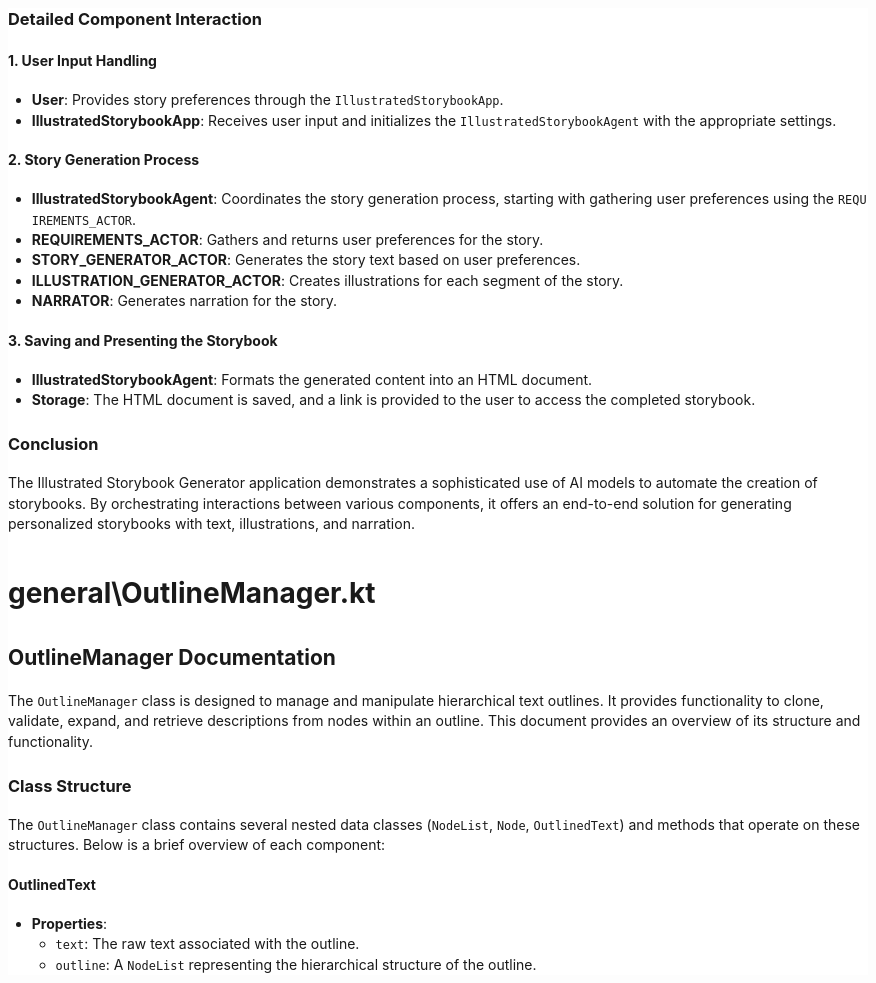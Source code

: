 
### Detailed Component Interaction


#### 1. User Input Handling

- **User**: Provides story preferences through the `IllustratedStorybookApp`.
- **IllustratedStorybookApp**: Receives user input and initializes the `IllustratedStorybookAgent` with the appropriate settings.


#### 2. Story Generation Process

- **IllustratedStorybookAgent**: Coordinates the story generation process, starting with gathering user preferences using the `REQUIREMENTS_ACTOR`.
- **REQUIREMENTS_ACTOR**: Gathers and returns user preferences for the story.
- **STORY_GENERATOR_ACTOR**: Generates the story text based on user preferences.
- **ILLUSTRATION_GENERATOR_ACTOR**: Creates illustrations for each segment of the story.
- **NARRATOR**: Generates narration for the story.


#### 3. Saving and Presenting the Storybook

- **IllustratedStorybookAgent**: Formats the generated content into an HTML document.
- **Storage**: The HTML document is saved, and a link is provided to the user to access the completed storybook.


### Conclusion

The Illustrated Storybook Generator application demonstrates a sophisticated use of AI models to automate the creation of storybooks. By orchestrating interactions between various components, it offers an end-to-end solution for generating personalized storybooks with text, illustrations, and narration.

# general\OutlineManager.kt


## OutlineManager Documentation

The `OutlineManager` class is designed to manage and manipulate hierarchical text outlines. It provides functionality to clone, validate, expand, and retrieve descriptions from nodes within an outline. This document provides an overview of its structure and functionality.


### Class Structure

The `OutlineManager` class contains several nested data classes (`NodeList`, `Node`, `OutlinedText`) and methods that operate on these structures. Below is a brief overview of each component:


#### OutlinedText

- **Properties**:
  - `text`: The raw text associated with the outline.
  - `outline`: A `NodeList` representing the hierarchical structure of the outline.
